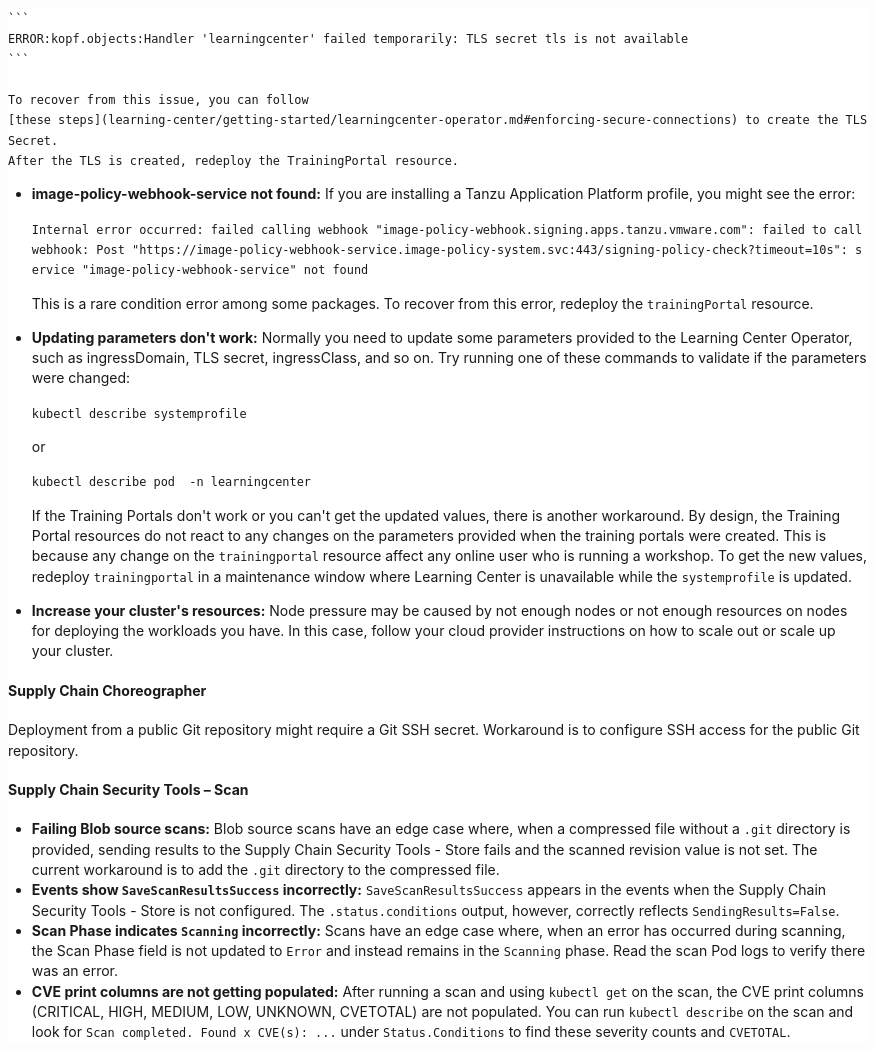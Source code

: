     ```
    ERROR:kopf.objects:Handler 'learningcenter' failed temporarily: TLS secret tls is not available
    ```

    To recover from this issue, you can follow
    [these steps](learning-center/getting-started/learningcenter-operator.md#enforcing-secure-connections) to create the TLS Secret.
    After the TLS is created, redeploy the TrainingPortal resource.

- **image-policy-webhook-service not found:** If you are installing a Tanzu Application Platform
profile, you might see the error:

    ```
    Internal error occurred: failed calling webhook "image-policy-webhook.signing.apps.tanzu.vmware.com": failed to call webhook: Post "https://image-policy-webhook-service.image-policy-system.svc:443/signing-policy-check?timeout=10s": service "image-policy-webhook-service" not found
    ```

    This is a rare condition error among some packages. To recover from this error, redeploy the
    `trainingPortal` resource.

- **Updating parameters don't work:** Normally you need to update some parameters provided to the
Learning Center Operator, such as ingressDomain, TLS secret, ingressClass, and so on.
Try running one of these commands to validate if the parameters were changed:

    ```
    kubectl describe systemprofile
    ```

    or

    ```
    kubectl describe pod  -n learningcenter
    ```

    If the Training Portals don't work or you can't get the updated values, there is another
    workaround.
    By design, the Training Portal resources do not react to any changes on the parameters provided
    when the training portals were created.
    This is because any change on the `trainingportal` resource affect any online user who is
    running a workshop. To get the new values, redeploy `trainingportal` in a maintenance window
    where Learning Center is unavailable while the `systemprofile` is updated.

- **Increase your cluster's resources:** Node pressure may be caused by not enough nodes or not
enough resources on nodes for deploying the workloads you have. In this case, follow your cloud
provider instructions on how to scale out or scale up your cluster.

#### Supply Chain Choreographer

Deployment from a public Git repository might require a Git SSH secret.
Workaround is to configure SSH access for the public Git repository.

#### Supply Chain Security Tools – Scan

- **Failing Blob source scans:** Blob source scans have an edge case where, when a compressed file
without a `.git` directory is provided, sending results to the Supply Chain Security Tools - Store
fails and the scanned revision value is not set. The current workaround is to add the `.git`
directory to the compressed file.
- **Events show `SaveScanResultsSuccess` incorrectly:** `SaveScanResultsSuccess` appears in the
events when the Supply Chain Security Tools - Store is not configured. The `.status.conditions`
output, however, correctly reflects `SendingResults=False`.
- **Scan Phase indicates `Scanning` incorrectly:** Scans have an edge case where, when an error has
occurred during scanning, the Scan Phase field is not updated to `Error` and instead remains in the
`Scanning` phase. Read the scan Pod logs to verify there was an error.
- **CVE print columns are not getting populated:** After running a scan and using `kubectl get` on
the scan, the CVE print columns (CRITICAL, HIGH, MEDIUM, LOW, UNKNOWN, CVETOTAL) are not populated.
You can run `kubectl describe` on the scan and look for `Scan completed. Found x CVE(s): ...` under
`Status.Conditions` to find these severity counts and `CVETOTAL`.
